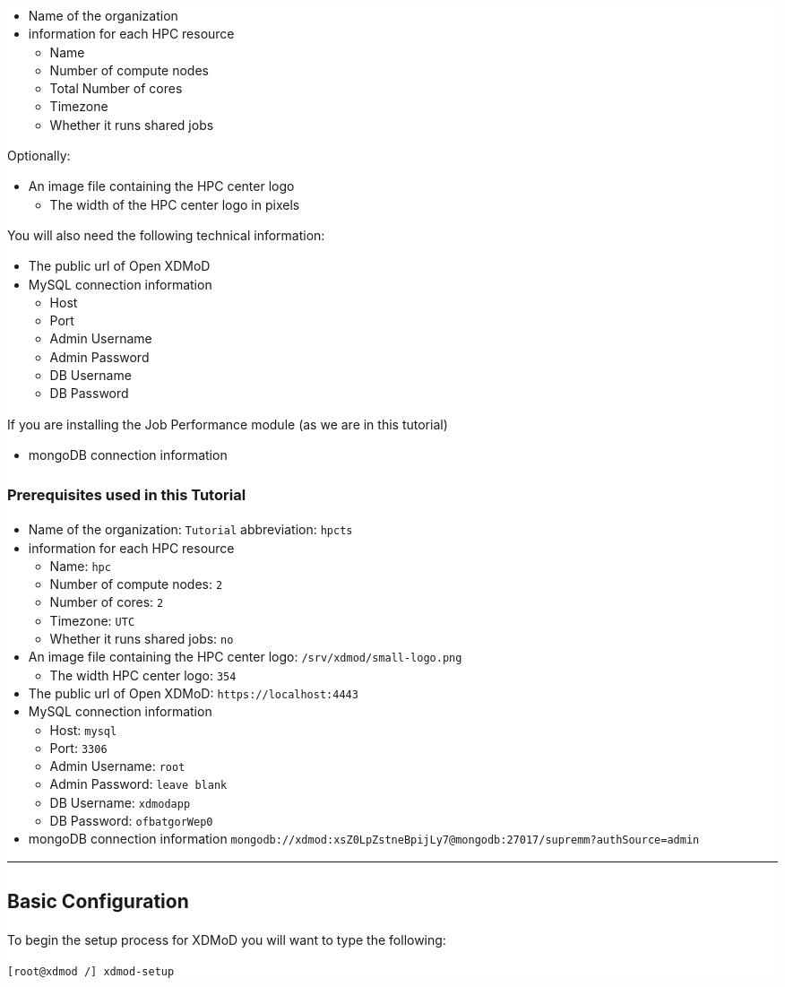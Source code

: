 - Name of the organization
- information for each HPC resource
    - Name
    - Number of compute nodes
    - Total Number of cores
    - Timezone
    - Whether it runs shared jobs

Optionally:

- An image file containing the HPC center logo
    - The width of the HPC center logo in pixels

You will also need the following technical information:

- The public url of Open XDMoD
- MySQL connection information
    - Host
    - Port
    - Admin Username
    - Admin Password
    - DB Username
    - DB Password

If you are installing the Job Performance module (as we are in this tutorial) 
- mongoDB connection information

### Prerequisites used in this Tutorial

- Name of the organization: `Tutorial` abbreviation: `hpcts`
- information for each HPC resource
    - Name: `hpc`
    - Number of compute nodes: `2`
    - Number of cores: `2`
    - Timezone: `UTC`
    - Whether it runs shared jobs: `no`
- An image file containing the HPC center logo: `/srv/xdmod/small-logo.png`
    - The width HPC center logo: `354`
- The public url of Open XDMoD: `https://localhost:4443`
- MySQL connection information
    - Host: `mysql`
    - Port: `3306`
    - Admin Username: `root`
    - Admin Password: ` leave blank `
    - DB Username: `xdmodapp`
    - DB Password: `ofbatgorWep0`
- mongoDB connection information `mongodb://xdmod:xsZ0LpZstneBpijLy7@mongodb:27017/supremm?authSource=admin`

---

## Basic Configuration
To begin the setup process for XDMoD you will want to type the following: 
```shell
[root@xdmod /] xdmod-setup
```
